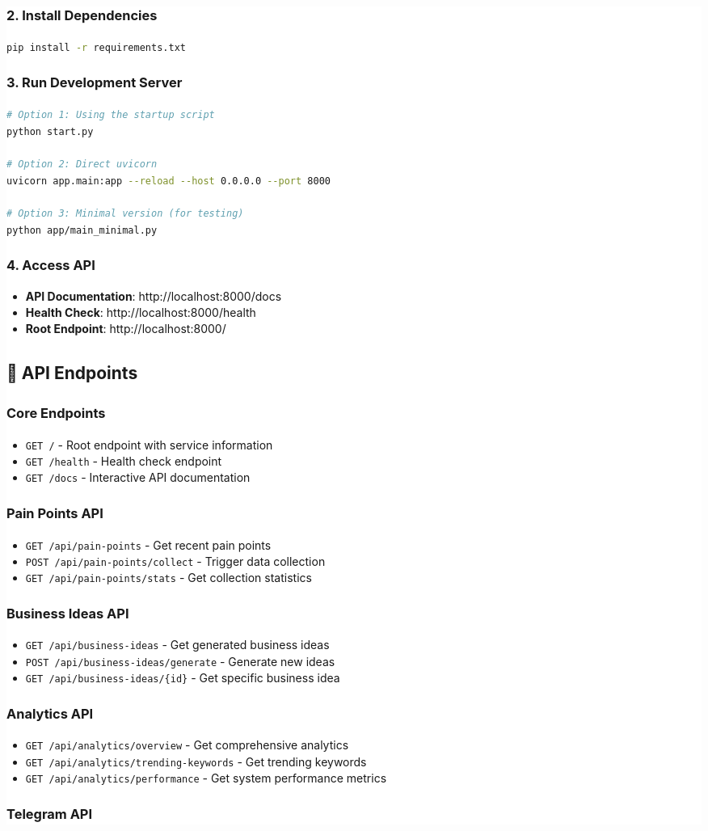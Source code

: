 ### 2. Install Dependencies

```bash
pip install -r requirements.txt
```

### 3. Run Development Server

```bash
# Option 1: Using the startup script
python start.py

# Option 2: Direct uvicorn
uvicorn app.main:app --reload --host 0.0.0.0 --port 8000

# Option 3: Minimal version (for testing)
python app/main_minimal.py
```

### 4. Access API

- **API Documentation**: http://localhost:8000/docs
- **Health Check**: http://localhost:8000/health
- **Root Endpoint**: http://localhost:8000/

## 📡 API Endpoints

### Core Endpoints

- `GET /` - Root endpoint with service information
- `GET /health` - Health check endpoint
- `GET /docs` - Interactive API documentation

### Pain Points API

- `GET /api/pain-points` - Get recent pain points
- `POST /api/pain-points/collect` - Trigger data collection
- `GET /api/pain-points/stats` - Get collection statistics

### Business Ideas API

- `GET /api/business-ideas` - Get generated business ideas
- `POST /api/business-ideas/generate` - Generate new ideas
- `GET /api/business-ideas/{id}` - Get specific business idea

### Analytics API

- `GET /api/analytics/overview` - Get comprehensive analytics
- `GET /api/analytics/trending-keywords` - Get trending keywords
- `GET /api/analytics/performance` - Get system performance metrics

### Telegram API
